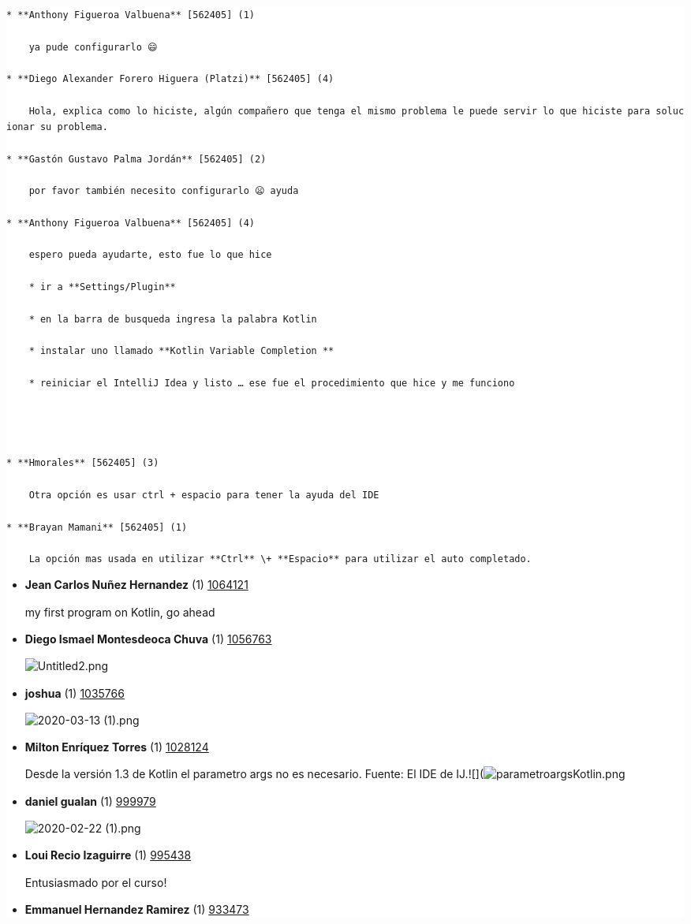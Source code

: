 	* **Anthony Figueroa Valbuena** [562405] (1)

		ya pude configurarlo 😄

	* **Diego Alexander Forero Higuera (Platzi)** [562405] (4)

		Hola, explica como lo hiciste, algún compañero que tenga el mismo problema le puede servir lo que hiciste para solucionar su problema.

	* **Gastón Gustavo Palma Jordán** [562405] (2)

		por favor también necesito configurarlo 😦 ayuda

	* **Anthony Figueroa Valbuena** [562405] (4)

		espero pueda ayudarte, esto fue lo que hice
		
		* ir a **Settings/Plugin**
		
		* en la barra de busqueda ingresa la palabra Kotlin
		
		* instalar uno llamado **Kotlin Variable Completion **
		
		* reiniciar el IntelliJ Idea y listo … ese fue el procedimiento que hice y me funciono
		
		
		

	* **Hmorales** [562405] (3)

		Otra opción es usar ctrl + espacio para tener la ayuda del IDE

	* **Brayan Mamani** [562405] (1)

		La opción mas usada en utilizar **Ctrl** \+ **Espacio** para utilizar el auto completado.

* **Jean Carlos Nuñez Hernandez** (1) [1064121](https://platzi.com/comentario/1064121/) 

	my first program on Kotlin, go ahead

* **Diego Ismael  Montesdeoca Chuva** (1) [1056763](https://platzi.com/comentario/1056763/) 
	
	![Untitled2.png](https://static.platzi.com/media/user_upload/Untitled2-f8276878-1bf2-4571-b23d-8d7d9c4dea2b.jpg)

* **joshua** (1) [1035766](https://platzi.com/comentario/1035766/) 
	
	![2020-03-13 \(1\).png](https://static.platzi.com/media/user_upload/2020-03-13%20%281%29-bb656209-e3b6-4326-8ec6-dac36fa1c73a.jpg)

* **Milton Enríquez Torres** (1) [1028124](https://platzi.com/comentario/1028124/) 

	Desde la versión 1.3 de Kotlin el parametro args no es necesario. Fuente: El IDE de IJ.![](![parametroargsKotlin.png](https://static.platzi.com/media/user_upload/parametroargsKotlin-4e278e5b-b9d0-41e8-bf8d-0e8c9eb6b16e.jpg)

* **daniel gualan** (1) [999979](https://platzi.com/comentario/999979/) 
	
	![2020-02-22 \(1\).png](https://static.platzi.com/media/user_upload/2020-02-22%20%281%29-ea7c85cd-b611-4340-9ad6-80c1fce5c198.jpg)

* **Loui Recio Izaguirre** (1) [995438](https://platzi.com/comentario/995438/) 

	Entusiasmado por el curso!

* **Emmanuel Hernandez Ramirez** (1) [933473](https://platzi.com/comentario/933473/) 
